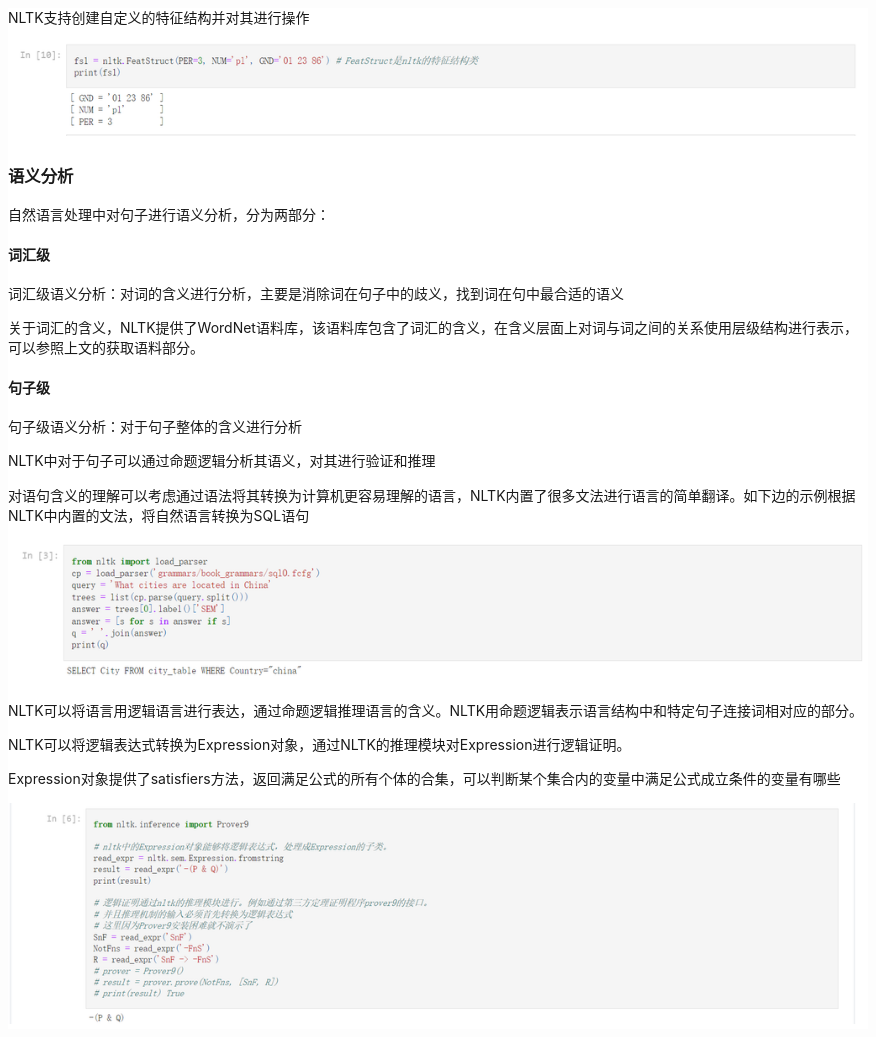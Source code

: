 NLTK支持创建自定义的特征结构并对其进行操作

![](./image/fig_48.png)

### 语义分析

自然语言处理中对句子进行语义分析，分为两部分：

#### 词汇级

词汇级语义分析：对词的含义进行分析，主要是消除词在句子中的歧义，找到词在句中最合适的语义 

关于词汇的含义，NLTK提供了WordNet语料库，该语料库包含了词汇的含义，在含义层面上对词与词之间的关系使用层级结构进行表示，可以参照上文的获取语料部分。

#### 句子级

句子级语义分析：对于句子整体的含义进行分析  

NLTK中对于句子可以通过命题逻辑分析其语义，对其进行验证和推理 

对语句含义的理解可以考虑通过语法将其转换为计算机更容易理解的语言，NLTK内置了很多文法进行语言的简单翻译。如下边的示例根据NLTK中内置的文法，将自然语言转换为SQL语句

![](./image/fig_49.png)

NLTK可以将语言用逻辑语言进行表达，通过命题逻辑推理语言的含义。NLTK用命题逻辑表示语言结构中和特定句子连接词相对应的部分。

NLTK可以将逻辑表达式转换为Expression对象，通过NLTK的推理模块对Expression进行逻辑证明。

Expression对象提供了satisfiers方法，返回满足公式的所有个体的合集，可以判断某个集合内的变量中满足公式成立条件的变量有哪些

![](./image/fig_50.png)